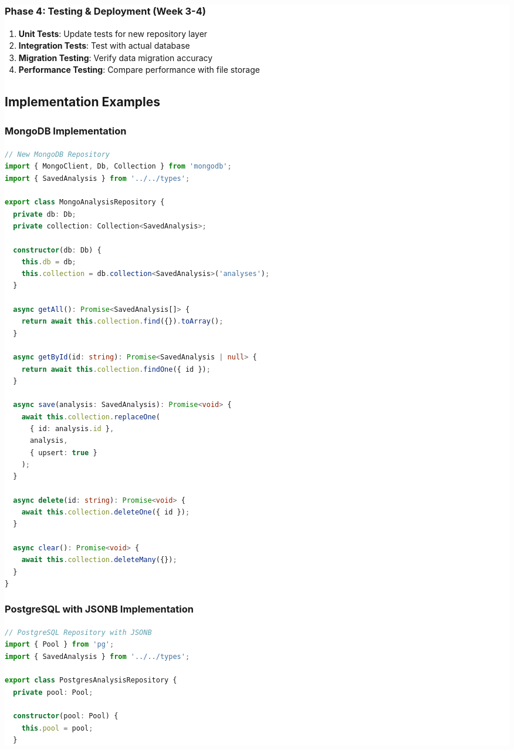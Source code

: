 ### Phase 4: Testing & Deployment (Week 3-4)
1. **Unit Tests**: Update tests for new repository layer
2. **Integration Tests**: Test with actual database
3. **Migration Testing**: Verify data migration accuracy
4. **Performance Testing**: Compare performance with file storage

## Implementation Examples

### MongoDB Implementation
```typescript
// New MongoDB Repository
import { MongoClient, Db, Collection } from 'mongodb';
import { SavedAnalysis } from '../../types';

export class MongoAnalysisRepository {
  private db: Db;
  private collection: Collection<SavedAnalysis>;

  constructor(db: Db) {
    this.db = db;
    this.collection = db.collection<SavedAnalysis>('analyses');
  }

  async getAll(): Promise<SavedAnalysis[]> {
    return await this.collection.find({}).toArray();
  }

  async getById(id: string): Promise<SavedAnalysis | null> {
    return await this.collection.findOne({ id });
  }

  async save(analysis: SavedAnalysis): Promise<void> {
    await this.collection.replaceOne(
      { id: analysis.id },
      analysis,
      { upsert: true }
    );
  }

  async delete(id: string): Promise<void> {
    await this.collection.deleteOne({ id });
  }

  async clear(): Promise<void> {
    await this.collection.deleteMany({});
  }
}
```

### PostgreSQL with JSONB Implementation
```typescript
// PostgreSQL Repository with JSONB
import { Pool } from 'pg';
import { SavedAnalysis } from '../../types';

export class PostgresAnalysisRepository {
  private pool: Pool;

  constructor(pool: Pool) {
    this.pool = pool;
  }

```